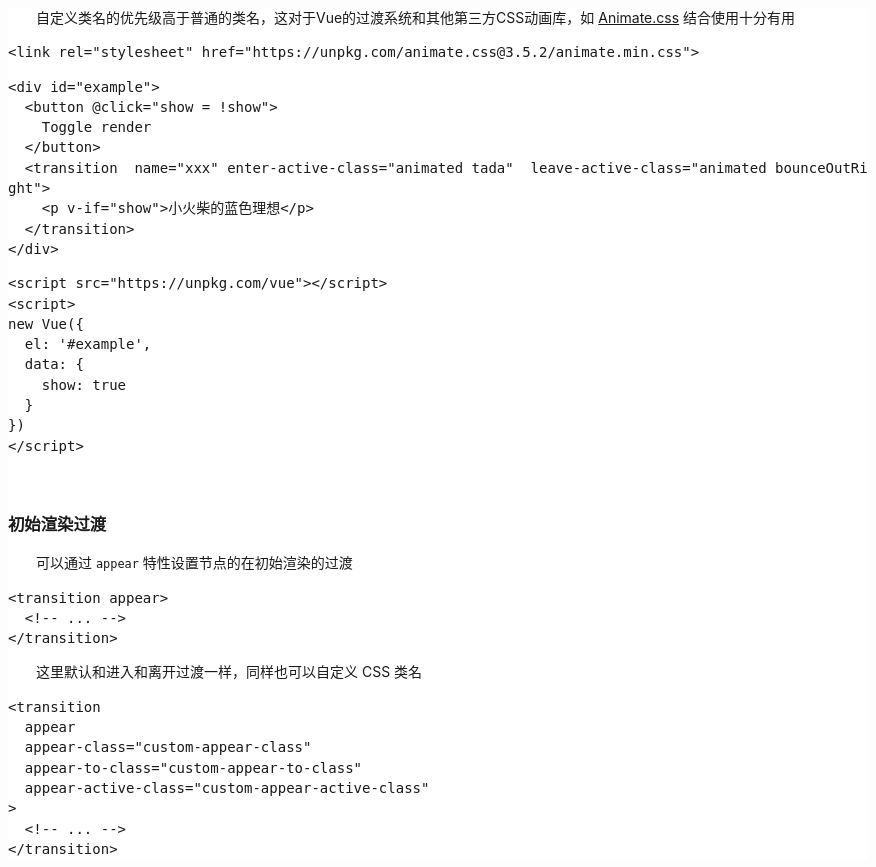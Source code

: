 &emsp;&emsp;自定义类名的优先级高于普通的类名，这对于Vue的过渡系统和其他第三方CSS动画库，如 [Animate.css](http://www.cnblogs.com/xiaohuochai/p/7372665.html) 结合使用十分有用

<div>
<pre>&lt;link rel="stylesheet" href="https://unpkg.com/animate.css@3.5.2/animate.min.css"&gt;</pre>
</div>
<div>
<pre>&lt;div id="example"&gt;
  &lt;button @click="show = !show"&gt;
    Toggle render
  &lt;/button&gt;
  &lt;transition  name="xxx" enter-active-class="animated tada"  leave-active-class="animated bounceOutRight"&gt;
    &lt;p v-if="show"&gt;小火柴的蓝色理想&lt;/p&gt;
  &lt;/transition&gt;
&lt;/div&gt;</pre>
</div>
<div>
<pre>&lt;script src="https://unpkg.com/vue"&gt;&lt;/script&gt;
&lt;script&gt;
new Vue({
  el: '#example',
  data: {
    show: true
  }
})
&lt;/script&gt;</pre>
</div>

<iframe style="width: 100%; height: 100px;" src="https://demo.xiaohuochai.site/vue/transition/t5.html" frameborder="0" width="320" height="240"></iframe>

&nbsp;

### 初始渲染过渡

&emsp;&emsp;可以通过 `appear` 特性设置节点的在初始渲染的过渡

<div>
<pre>&lt;transition appear&gt;
  &lt;!-- ... --&gt;
&lt;/transition&gt;</pre>
</div>

&emsp;&emsp;这里默认和进入和离开过渡一样，同样也可以自定义 CSS 类名

<div>
<pre>&lt;transition
  appear
  appear-class="custom-appear-class"
  appear-to-class="custom-appear-to-class" 
  appear-active-class="custom-appear-active-class"
&gt;
  &lt;!-- ... --&gt;
&lt;/transition&gt;</pre>
</div>
